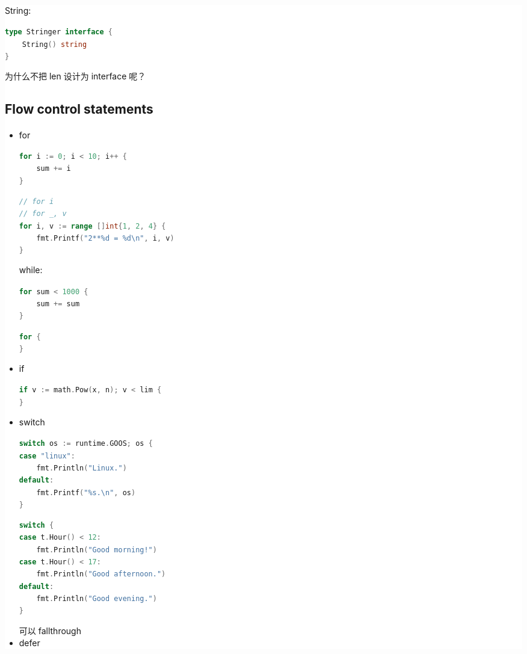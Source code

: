 String:
```go
type Stringer interface {
	String() string
}
```

为什么不把 len 设计为 interface 呢？

## Flow control statements
- for
	```go
	for i := 0; i < 10; i++ {
		sum += i
	}
	```
	```go
	// for i
	// for _, v
	for i, v := range []int{1, 2, 4} {
		fmt.Printf("2**%d = %d\n", i, v)
	}
	```
	while:
	```go
	for sum < 1000 {
		sum += sum
	}
	```
	```go
	for {
	}
	```
- if
	```go
	if v := math.Pow(x, n); v < lim {
	}
	```
- switch
	```go
	switch os := runtime.GOOS; os {
	case "linux":
		fmt.Println("Linux.")
	default:
		fmt.Printf("%s.\n", os)
	}
	```
	```go
	switch {
	case t.Hour() < 12:
		fmt.Println("Good morning!")
	case t.Hour() < 17:
		fmt.Println("Good afternoon.")
	default:
		fmt.Println("Good evening.")
	}
	```
	可以 fallthrough
- defer
  